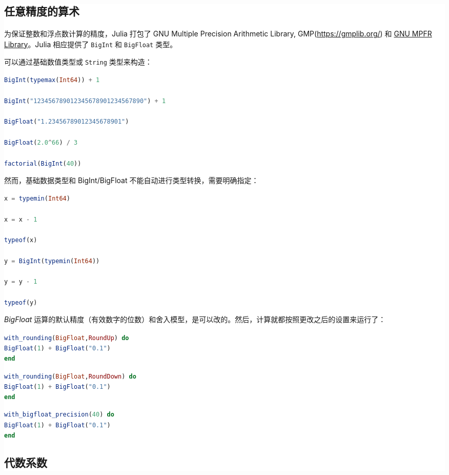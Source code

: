 ## 任意精度的算术

为保证整数和浮点数计算的精度，Julia 打包了 GNU Multiple Precision Arithmetic Library, GMP(<https://gmplib.org/>) 和 [GNU MPFR Library](https://www.mpfr.org/)。Julia 相应提供了 `BigInt` 和 `BigFloat` 类型。

可以通过基础数值类型或 `String` 类型来构造：

```julia
BigInt(typemax(Int64)) + 1

BigInt("123456789012345678901234567890") + 1

BigFloat("1.23456789012345678901")

BigFloat(2.0^66) / 3

factorial(BigInt(40))
```

然而，基础数据类型和 BigInt/BigFloat 不能自动进行类型转换，需要明确指定：

```julia
x = typemin(Int64)

x = x - 1

typeof(x)

y = BigInt(typemin(Int64))

y = y - 1

typeof(y)
```

*BigFloat* 运算的默认精度（有效数字的位数）和舍入模型，是可以改的。然后，计算就都按照更改之后的设置来运行了：

```julia
with_rounding(BigFloat,RoundUp) do
BigFloat(1) + BigFloat("0.1")
end
```

```julia
with_rounding(BigFloat,RoundDown) do
BigFloat(1) + BigFloat("0.1")
end
```
```julia
with_bigfloat_precision(40) do
BigFloat(1) + BigFloat("0.1")
end
```

## 代数系数
